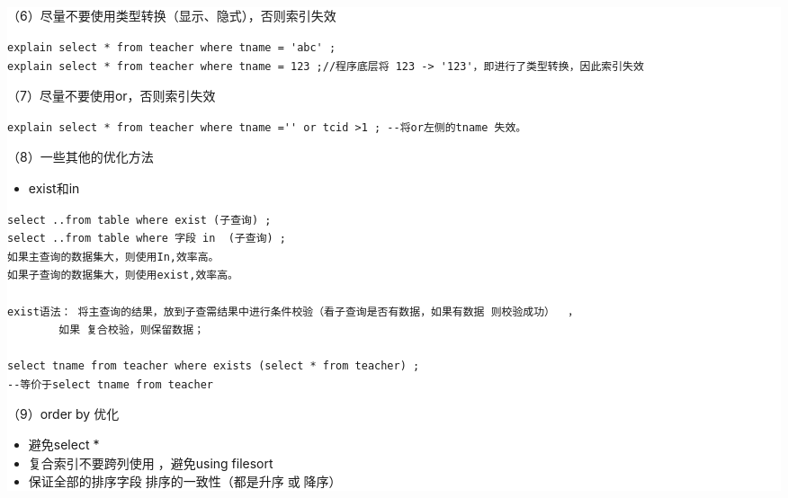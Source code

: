 

（6）尽量不要使用类型转换（显示、隐式），否则索引失效


```mysql
explain select * from teacher where tname = 'abc' ;
explain select * from teacher where tname = 123 ;//程序底层将 123 -> '123'，即进行了类型转换，因此索引失效
```



（7）尽量不要使用or，否则索引失效

```mysql
explain select * from teacher where tname ='' or tcid >1 ; --将or左侧的tname 失效。
```



（8）一些其他的优化方法

- exist和in

```mysql
select ..from table where exist (子查询) ;
select ..from table where 字段 in  (子查询) ;
如果主查询的数据集大，则使用In,效率高。
如果子查询的数据集大，则使用exist,效率高。	

exist语法： 将主查询的结果，放到子查需结果中进行条件校验（看子查询是否有数据，如果有数据 则校验成功）  ，
	    如果 复合校验，则保留数据；

select tname from teacher where exists (select * from teacher) ; 
--等价于select tname from teacher
```

（9）order by 优化
- 避免select * 
- 复合索引不要跨列使用 ，避免using filesort
- 保证全部的排序字段 排序的一致性（都是升序 或 降序）	
